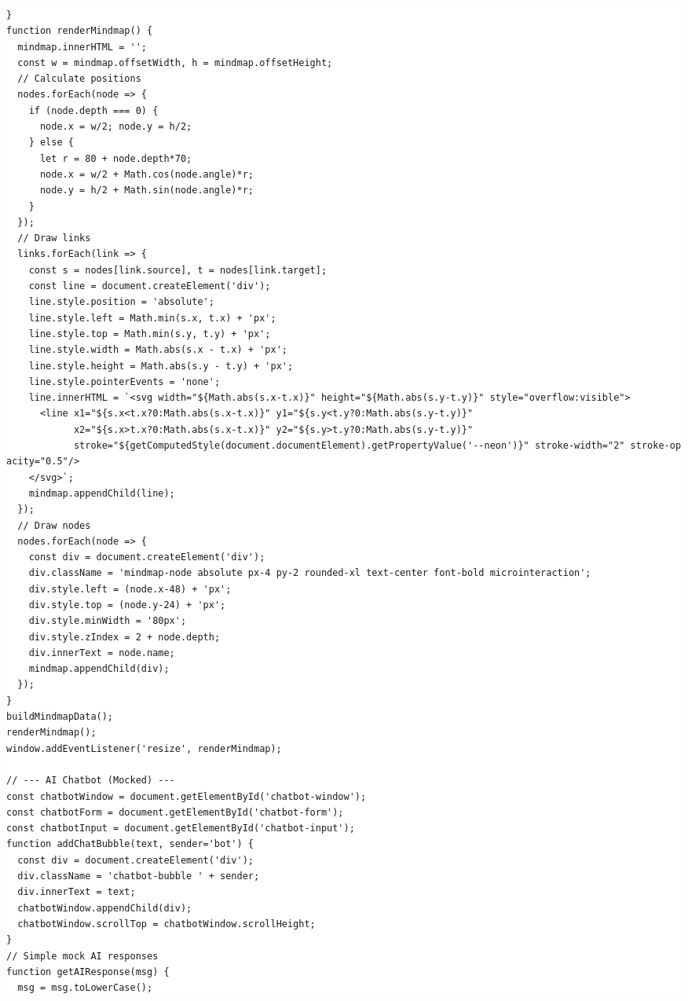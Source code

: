     }
    function renderMindmap() {
      mindmap.innerHTML = '';
      const w = mindmap.offsetWidth, h = mindmap.offsetHeight;
      // Calculate positions
      nodes.forEach(node => {
        if (node.depth === 0) {
          node.x = w/2; node.y = h/2;
        } else {
          let r = 80 + node.depth*70;
          node.x = w/2 + Math.cos(node.angle)*r;
          node.y = h/2 + Math.sin(node.angle)*r;
        }
      });
      // Draw links
      links.forEach(link => {
        const s = nodes[link.source], t = nodes[link.target];
        const line = document.createElement('div');
        line.style.position = 'absolute';
        line.style.left = Math.min(s.x, t.x) + 'px';
        line.style.top = Math.min(s.y, t.y) + 'px';
        line.style.width = Math.abs(s.x - t.x) + 'px';
        line.style.height = Math.abs(s.y - t.y) + 'px';
        line.style.pointerEvents = 'none';
        line.innerHTML = `<svg width="${Math.abs(s.x-t.x)}" height="${Math.abs(s.y-t.y)}" style="overflow:visible">
          <line x1="${s.x<t.x?0:Math.abs(s.x-t.x)}" y1="${s.y<t.y?0:Math.abs(s.y-t.y)}"
                x2="${s.x>t.x?0:Math.abs(s.x-t.x)}" y2="${s.y>t.y?0:Math.abs(s.y-t.y)}"
                stroke="${getComputedStyle(document.documentElement).getPropertyValue('--neon')}" stroke-width="2" stroke-opacity="0.5"/>
        </svg>`;
        mindmap.appendChild(line);
      });
      // Draw nodes
      nodes.forEach(node => {
        const div = document.createElement('div');
        div.className = 'mindmap-node absolute px-4 py-2 rounded-xl text-center font-bold microinteraction';
        div.style.left = (node.x-48) + 'px';
        div.style.top = (node.y-24) + 'px';
        div.style.minWidth = '80px';
        div.style.zIndex = 2 + node.depth;
        div.innerText = node.name;
        mindmap.appendChild(div);
      });
    }
    buildMindmapData();
    renderMindmap();
    window.addEventListener('resize', renderMindmap);

    // --- AI Chatbot (Mocked) ---
    const chatbotWindow = document.getElementById('chatbot-window');
    const chatbotForm = document.getElementById('chatbot-form');
    const chatbotInput = document.getElementById('chatbot-input');
    function addChatBubble(text, sender='bot') {
      const div = document.createElement('div');
      div.className = 'chatbot-bubble ' + sender;
      div.innerText = text;
      chatbotWindow.appendChild(div);
      chatbotWindow.scrollTop = chatbotWindow.scrollHeight;
    }
    // Simple mock AI responses
    function getAIResponse(msg) {
      msg = msg.toLowerCase();
